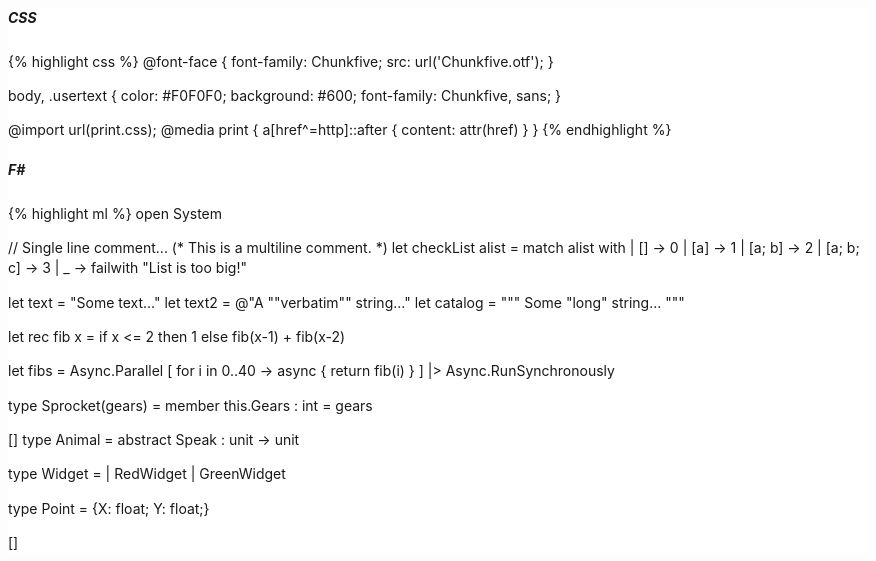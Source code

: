 ##### CSS
{%  highlight css %}
@font-face {
  font-family: Chunkfive; src: url('Chunkfive.otf');
}

body, .usertext {
  color: #F0F0F0; background: #600;
  font-family: Chunkfive, sans;
}

@import url(print.css);
@media print {
  a[href^=http]::after {
    content: attr(href)
  }
}
{% endhighlight %}

##### F\#
{%  highlight ml %}
open System

// Single line comment...
(*
  This is a
  multiline comment.
*)
let checkList alist =
    match alist with
    | [] -> 0
    | [a] -> 1
    | [a; b] -> 2
    | [a; b; c] -> 3
    | _ -> failwith "List is too big!"


let text = "Some text..."
let text2 = @"A ""verbatim"" string..."
let catalog = """
Some "long" string...
"""

let rec fib x = if x <= 2 then 1 else fib(x-1) + fib(x-2)

let fibs =
    Async.Parallel [ for i in 0..40 -> async { return fib(i) } ]
    |> Async.RunSynchronously

type Sprocket(gears) =
  member this.Gears : int = gears

[<AbstractClass>]
type Animal =
  abstract Speak : unit -> unit

type Widget =
  | RedWidget
  | GreenWidget

type Point = {X: float; Y: float;}

[<Measure>]

[1]: http://example.com
